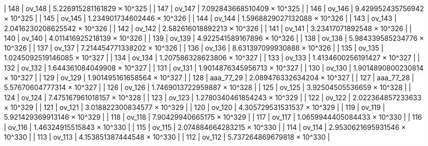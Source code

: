 | 148 | ov_148 | 5.226915281161829 × 10^325 |
| 147 | ov_147 | 7.092843668510409 × 10^325 |
| 146 | ov_146 | 9.429952435756942 × 10^325 |
| 145 | ov_145 | 1.234901734602446 × 10^326 |
| 144 | ov_144 | 1.5968829027132088 × 10^326 |
| 143 | ov_143 | 2.0416230208625542 × 10^326 |
| 142 | ov_142 | 2.582616018892213 × 10^326 |
| 141 | ov_141 | 3.23417071892548 × 10^326 |
| 140 | ov_140 | 4.011416925218139 × 10^326 |
| 139 | ov_139 | 4.922541589167896 × 10^326 |
| 138 | ov_138 | 5.984339585234776 × 10^326 |
| 137 | ov_137 | 7.214454771338202 × 10^326 |
| 136 | ov_136 | 8.631397099930888 × 10^326 |
| 135 | ov_135 | 1.0245092519146085 × 10^327 |
| 134 | ov_134 | 1.207586328623806 × 10^327 |
| 133 | ov_133 | 1.4134600256191427 × 10^327 |
| 132 | ov_132 | 1.644361084049908 × 10^327 |
| 131 | ov_131 | 1.9014876345956713 × 10^327 |
| 130 | ov_130 | 1.9014890800230814 × 10^327 |
| 129 | ov_129 | 1.901495161658564 × 10^327 |
| 128 | aaa_77_29 | 2.089476332634204 × 10^327 |
| 127 | aaa_77_28 | 5.57670604777314 × 10^327 |
| 126 | ov_126 | 1.7469013722959887 × 10^328 |
| 125 | ov_125 | 3.92504505536659 × 10^328 |
| 124 | ov_124 | 7.475167961018157 × 10^328 |
| 123 | ov_123 | 1.2780340461854243 × 10^329 |
| 122 | ov_122 | 2.022364857233633 × 10^329 |
| 121 | ov_121 | 3.018822300834577 × 10^329 |
| 120 | ov_120 | 4.305729531531537 × 10^329 |
| 119 | ov_119 | 5.921429369913146 × 10^329 |
| 118 | ov_118 | 7.90429940665175 × 10^329 |
| 117 | ov_117 | 1.0659944405084433 × 10^330 |
| 116 | ov_116 | 1.46324915515843 × 10^330 |
| 115 | ov_115 | 2.074884664283215 × 10^330 |
| 114 | ov_114 | 2.9530621695931546 × 10^330 |
| 113 | ov_113 | 4.153851387444548 × 10^330 |
| 112 | ov_112 | 5.737264869679818 × 10^330 |
